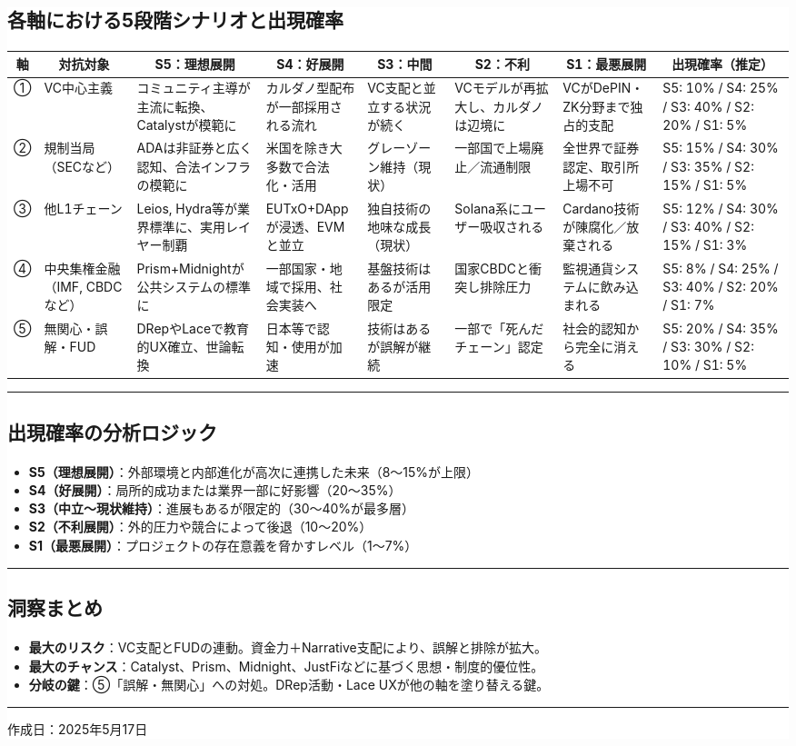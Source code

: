 ## 各軸における5段階シナリオと出現確率

| 軸 | 対抗対象 | S5：理想展開 | S4：好展開 | S3：中間 | S2：不利 | S1：最悪展開 | 出現確率（推定） |
|----|----------|----------------|-----------------|-----------|-----------|----------------|------------------|
| ① | VC中心主義 | コミュニティ主導が主流に転換、Catalystが模範に | カルダノ型配布が一部採用される流れ | VC支配と並立する状況が続く | VCモデルが再拡大し、カルダノは辺境に | VCがDePIN・ZK分野まで独占的支配 | S5: 10% / S4: 25% / S3: 40% / S2: 20% / S1: 5% |
| ② | 規制当局（SECなど） | ADAは非証券と広く認知、合法インフラの模範に | 米国を除き大多数で合法化・活用 | グレーゾーン維持（現状） | 一部国で上場廃止／流通制限 | 全世界で証券認定、取引所上場不可 | S5: 15% / S4: 30% / S3: 35% / S2: 15% / S1: 5% |
| ③ | 他L1チェーン | Leios, Hydra等が業界標準に、実用レイヤー制覇 | EUTxO+DAppが浸透、EVMと並立 | 独自技術の地味な成長（現状） | Solana系にユーザー吸収される | Cardano技術が陳腐化／放棄される | S5: 12% / S4: 30% / S3: 40% / S2: 15% / S1: 3% |
| ④ | 中央集権金融（IMF, CBDCなど） | Prism+Midnightが公共システムの標準に | 一部国家・地域で採用、社会実装へ | 基盤技術はあるが活用限定 | 国家CBDCと衝突し排除圧力 | 監視通貨システムに飲み込まれる | S5: 8% / S4: 25% / S3: 40% / S2: 20% / S1: 7% |
| ⑤ | 無関心・誤解・FUD | DRepやLaceで教育的UX確立、世論転換 | 日本等で認知・使用が加速 | 技術はあるが誤解が継続 | 一部で「死んだチェーン」認定 | 社会的認知から完全に消える | S5: 20% / S4: 35% / S3: 30% / S2: 10% / S1: 5% |

---

## 出現確率の分析ロジック

- **S5（理想展開）**：外部環境と内部進化が高次に連携した未来（8〜15%が上限）
- **S4（好展開）**：局所的成功または業界一部に好影響（20〜35%）
- **S3（中立〜現状維持）**：進展もあるが限定的（30〜40%が最多層）
- **S2（不利展開）**：外的圧力や競合によって後退（10〜20%）
- **S1（最悪展開）**：プロジェクトの存在意義を脅かすレベル（1〜7%）

---

## 洞察まとめ

- **最大のリスク**：VC支配とFUDの連動。資金力＋Narrative支配により、誤解と排除が拡大。
- **最大のチャンス**：Catalyst、Prism、Midnight、JustFiなどに基づく思想・制度的優位性。
- **分岐の鍵**：⑤「誤解・無関心」への対処。DRep活動・Lace UXが他の軸を塗り替える鍵。

---

作成日：2025年5月17日
